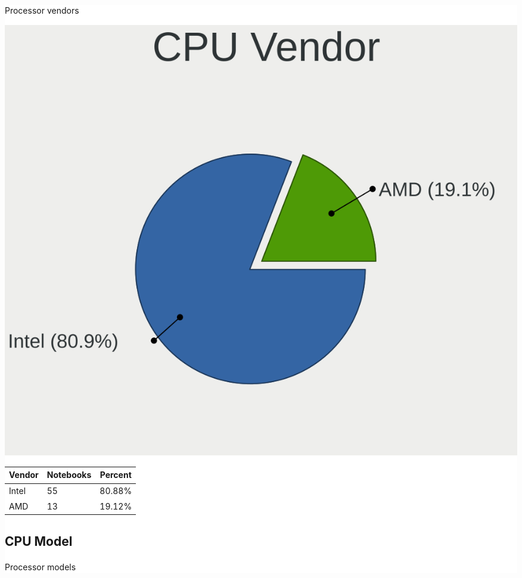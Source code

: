 Processor vendors

![CPU Vendor](./images/pie_chart/cpu_vendor.svg)


| Vendor | Notebooks | Percent |
|--------|-----------|---------|
| Intel  | 55        | 80.88%  |
| AMD    | 13        | 19.12%  |

CPU Model
---------

Processor models
